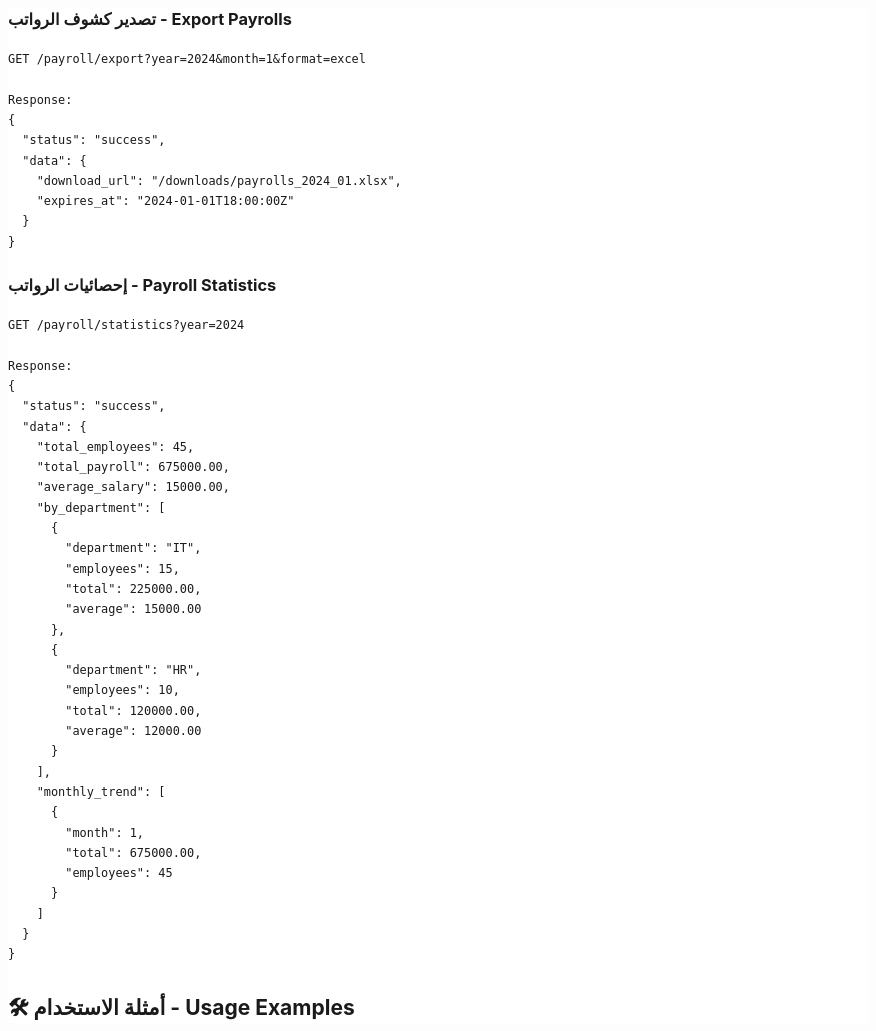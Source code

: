 ### تصدير كشوف الرواتب - Export Payrolls
```http
GET /payroll/export?year=2024&month=1&format=excel

Response:
{
  "status": "success",
  "data": {
    "download_url": "/downloads/payrolls_2024_01.xlsx",
    "expires_at": "2024-01-01T18:00:00Z"
  }
}
```

### إحصائيات الرواتب - Payroll Statistics
```http
GET /payroll/statistics?year=2024

Response:
{
  "status": "success",
  "data": {
    "total_employees": 45,
    "total_payroll": 675000.00,
    "average_salary": 15000.00,
    "by_department": [
      {
        "department": "IT",
        "employees": 15,
        "total": 225000.00,
        "average": 15000.00
      },
      {
        "department": "HR",
        "employees": 10,
        "total": 120000.00,
        "average": 12000.00
      }
    ],
    "monthly_trend": [
      {
        "month": 1,
        "total": 675000.00,
        "employees": 45
      }
    ]
  }
}
```

## 🛠️ أمثلة الاستخدام - Usage Examples
